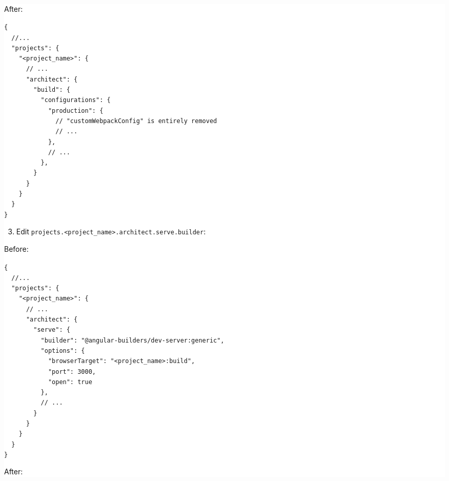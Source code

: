   ```txt
  ```

  After:

  ```txt
  {
    //...
    "projects": {
      "<project_name>": {
        // ...
        "architect": {
          "build": {
            "configurations": {
              "production": {
                // "customWebpackConfig" is entirely removed
                // ...
              },
              // ...
            },
          }
        }
      }
    }
  }
  ```

  3. Edit `projects.<project_name>.architect.serve.builder`:

  Before:

  ```txt
  {
    //...
    "projects": {
      "<project_name>": {
        // ...
        "architect": {
          "serve": {
            "builder": "@angular-builders/dev-server:generic",
            "options": {
              "browserTarget": "<project_name>:build",
              "port": 3000,
              "open": true
            },
            // ...
          }
        }
      }
    }
  }
  ```

  After:
